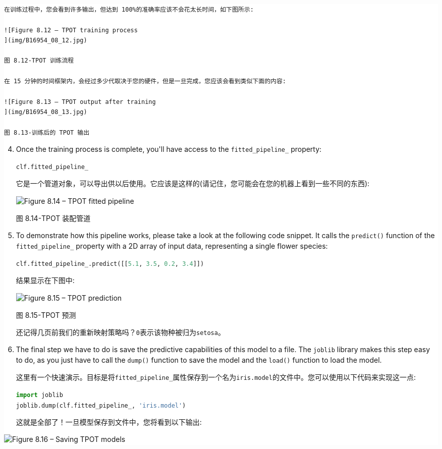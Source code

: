     在训练过程中，您会看到许多输出，但达到 100%的准确率应该不会花太长时间，如下图所示:

    ![Figure 8.12 – TPOT training process
    ](img/B16954_08_12.jpg)

    图 8.12-TPOT 训练流程

    在 15 分钟的时间框架内，会经过多少代取决于您的硬件，但是一旦完成，您应该会看到类似下面的内容:

    ![Figure 8.13 – TPOT output after training
    ](img/B16954_08_13.jpg)

    图 8.13-训练后的 TPOT 输出

4.  Once the training process is complete, you'll have access to the `fitted_pipeline_` property:

    ```py
    clf.fitted_pipeline_
    ```

    它是一个管道对象，可以导出供以后使用。它应该是这样的(请记住，您可能会在您的机器上看到一些不同的东西):

    ![Figure 8.14 – TPOT fitted pipeline
    ](img/B16954_08_14.jpg)

    图 8.14-TPOT 装配管道

5.  To demonstrate how this pipeline works, please take a look at the following code snippet. It calls the `predict()` function of the `fitted_pipeline_` property with a 2D array of input data, representing a single flower species:

    ```py
    clf.fitted_pipeline_.predict([[5.1, 3.5, 0.2, 3.4]])
    ```

    结果显示在下图中:

    ![Figure 8.15 – TPOT prediction
    ](img/B16954_08_15.jpg)

    图 8.15-TPOT 预测

    还记得几页前我们的重新映射策略吗？`0`表示该物种被归为`setosa`。

6.  The final step we have to do is save the predictive capabilities of this model to a file. The `joblib` library makes this step easy to do, as you just have to call the `dump()` function to save the model and the `load()` function to load the model.

    这里有一个快速演示。目标是将`fitted_pipeline_`属性保存到一个名为`iris.model`的文件中。您可以使用以下代码来实现这一点:

    ```py
    import joblib
    joblib.dump(clf.fitted_pipeline_, 'iris.model')
    ```

    这就是全部了！一旦模型保存到文件中，您将看到以下输出:

![Figure 8.16 – Saving TPOT models
](img/B16954_08_16.jpg)
